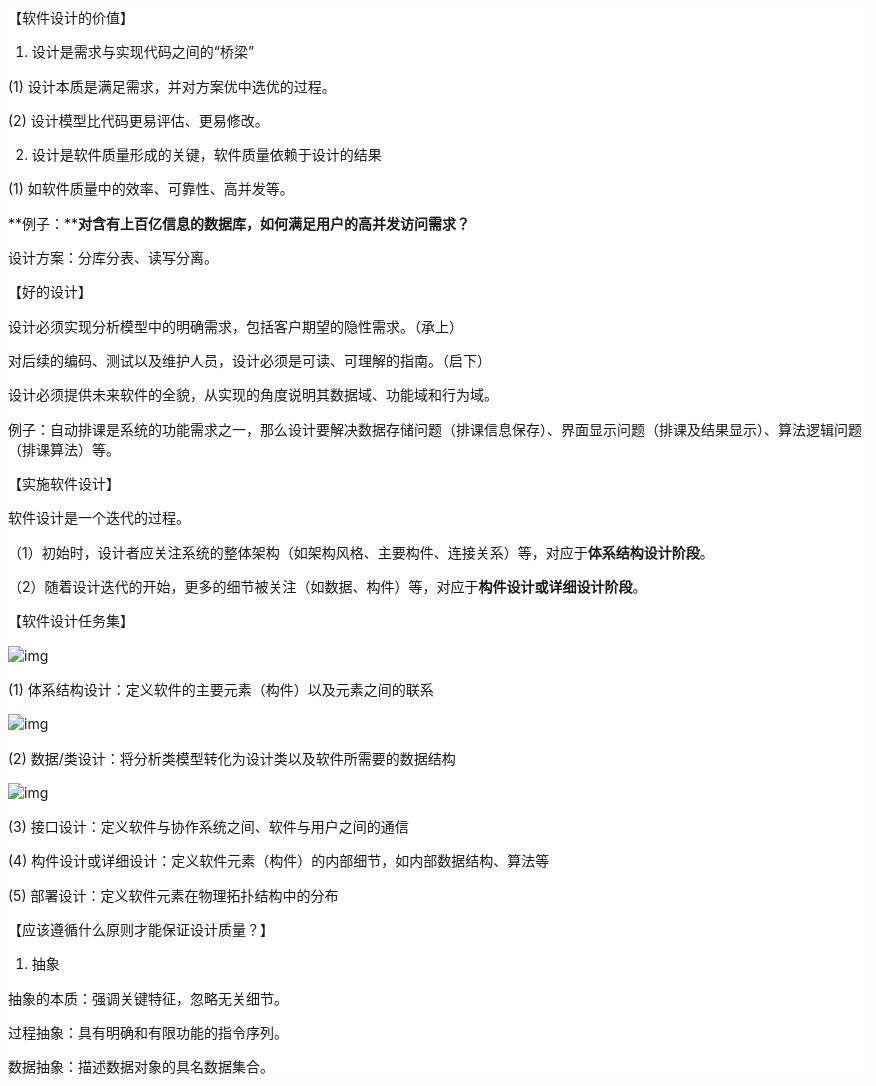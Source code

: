 【软件设计的价值】

1. 设计是需求与实现代码之间的“桥梁”

(1)    设计本质是满足需求，并对方案优中选优的过程。

(2)    设计模型比代码更易评估、更易修改。

2. 设计是软件质量形成的关键，软件质量依赖于设计的结果

(1)    如软件质量中的效率、可靠性、高并发等。

**例子：****对含有上百亿信息的数据库，如何满足用户的高并发访问需求？**

设计方案：分库分表、读写分离。

【好的设计】

设计必须实现分析模型中的明确需求，包括客户期望的隐性需求。（承上）

对后续的编码、测试以及维护人员，设计必须是可读、可理解的指南。（启下）

设计必须提供未来软件的全貌，从实现的角度说明其数据域、功能域和行为域。

例子：自动排课是系统的功能需求之一，那么设计要解决数据存储问题（排课信息保存）、界面显示问题（排课及结果显示）、算法逻辑问题（排课算法）等。

【实施软件设计】

软件设计是一个迭代的过程。

（1）初始时，设计者应关注系统的整体架构（如架构风格、主要构件、连接关系）等，对应于**体系结构设计阶段**。

（2）随着设计迭代的开始，更多的细节被关注（如数据、构件）等，对应于**构件设计或详细设计阶段**。

【软件设计任务集】

![img](https://qihang-1306873228.cos.ap-chongqing.myqcloud.com/imgs/clip_image002-1676465756734-43.jpg)

(1) 体系结构设计：定义软件的主要元素（构件）以及元素之间的联系

![img](https://qihang-1306873228.cos.ap-chongqing.myqcloud.com/imgs/clip_image004-1676465756734-44.jpg)

(2) 数据/类设计：将分析类模型转化为设计类以及软件所需要的数据结构

![img](https://qihang-1306873228.cos.ap-chongqing.myqcloud.com/imgs/clip_image006-1676465756734-45.jpg)

(3) 接口设计：定义软件与协作系统之间、软件与用户之间的通信

(4) 构件设计或详细设计：定义软件元素（构件）的内部细节，如内部数据结构、算法等

(5) 部署设计：定义软件元素在物理拓扑结构中的分布

 

【应该遵循什么原则才能保证设计质量？】

1. 抽象

抽象的本质：强调关键特征，忽略无关细节。

过程抽象：具有明确和有限功能的指令序列。

数据抽象：描述数据对象的具名数据集合。
